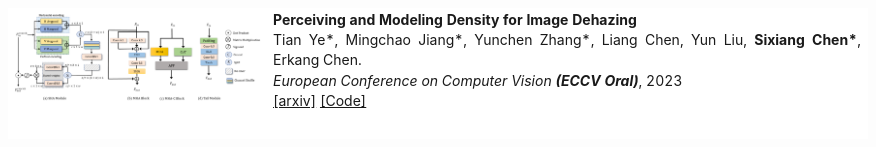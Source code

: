 <table style="width:100%;border:0px;border-spacing:0px;border-collapse:separate;margin-right:auto;margin-left:auto;">
    <tr>
      <td style="margin:5px;padding:5px;width:30%;max-width:30%" align="center" class="image-wrapper">
      <img src="./images/fig/ECCV.png" alt="image" width="340" style="float:left; margin-right:10px;"> 
    </td>
    <td>
    <div style="text-align: justify;">
      <papertitle>
       <strong>
        Perceiving and Modeling Density for Image Dehazing
       </strong>
      </papertitle>
      <br>
      Tian Ye*, Mingchao Jiang*, Yunchen Zhang*, Liang Chen, Yun Liu, <strong>Sixiang Chen*</strong>, Erkang Chen.
      <br>  
      <em>European Conference on Computer Vision <strong>(ECCV Oral)</strong></em>, 2023
      <br>
      <a href="Ephemeral182.github.io">[arxiv]</a>
      <a href="Ephemeral182.github.io">[Code]</a>
    </td>
  </tr>
</table>

<table style="width:100%;border:0px;border-spacing:0px;border-collapse:separate;margin-right:auto;margin-left:auto;">
    <tr>
      <td style="margin:5px;padding:5px;width:30%;max-width:30%" align="center" class="image-wrapper">